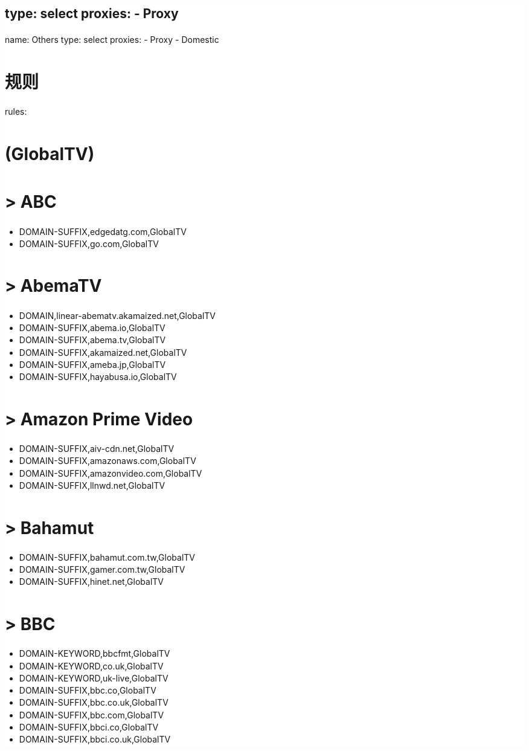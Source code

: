   type: select
  proxies:
    - Proxy
-
  name: Others
  type: select
  proxies:
    - Proxy
    - Domestic


# 规则
rules:
# (GlobalTV)
# > ABC
- DOMAIN-SUFFIX,edgedatg.com,GlobalTV
- DOMAIN-SUFFIX,go.com,GlobalTV

# > AbemaTV
- DOMAIN,linear-abematv.akamaized.net,GlobalTV
- DOMAIN-SUFFIX,abema.io,GlobalTV
- DOMAIN-SUFFIX,abema.tv,GlobalTV
- DOMAIN-SUFFIX,akamaized.net,GlobalTV
- DOMAIN-SUFFIX,ameba.jp,GlobalTV
- DOMAIN-SUFFIX,hayabusa.io,GlobalTV

# > Amazon Prime Video
- DOMAIN-SUFFIX,aiv-cdn.net,GlobalTV
- DOMAIN-SUFFIX,amazonaws.com,GlobalTV
- DOMAIN-SUFFIX,amazonvideo.com,GlobalTV
- DOMAIN-SUFFIX,llnwd.net,GlobalTV

# > Bahamut
- DOMAIN-SUFFIX,bahamut.com.tw,GlobalTV
- DOMAIN-SUFFIX,gamer.com.tw,GlobalTV
- DOMAIN-SUFFIX,hinet.net,GlobalTV

# > BBC
- DOMAIN-KEYWORD,bbcfmt,GlobalTV
- DOMAIN-KEYWORD,co.uk,GlobalTV
- DOMAIN-KEYWORD,uk-live,GlobalTV
- DOMAIN-SUFFIX,bbc.co,GlobalTV
- DOMAIN-SUFFIX,bbc.co.uk,GlobalTV
- DOMAIN-SUFFIX,bbc.com,GlobalTV
- DOMAIN-SUFFIX,bbci.co,GlobalTV
- DOMAIN-SUFFIX,bbci.co.uk,GlobalTV
